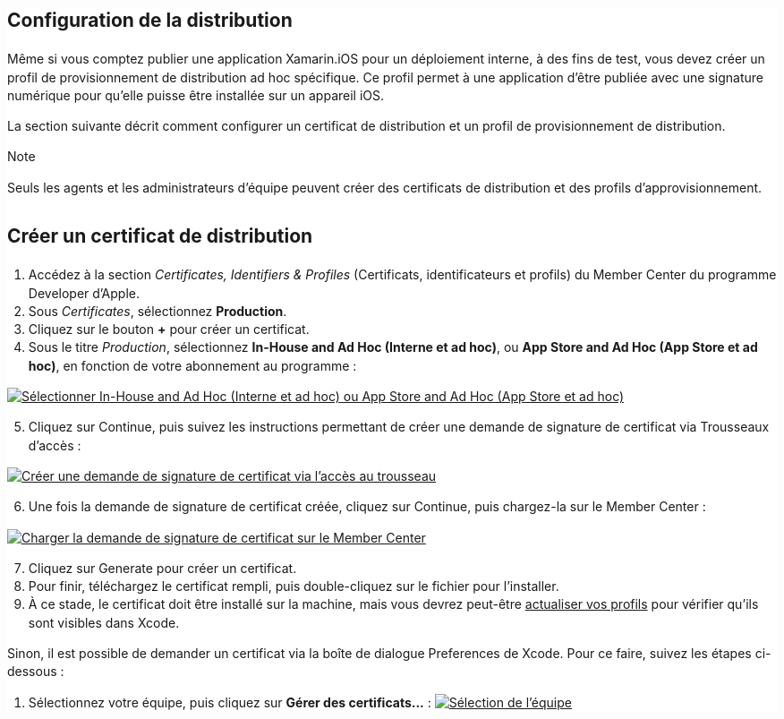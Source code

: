 ## <a name="setting-up-for-distribution"></a>Configuration de la distribution

Même si vous comptez publier une application Xamarin.iOS pour un déploiement interne, à des fins de test, vous devez créer un profil de provisionnement de distribution ad hoc spécifique. Ce profil permet à une application d’être publiée avec une signature numérique pour qu’elle puisse être installée sur un appareil iOS.

La section suivante décrit comment configurer un certificat de distribution et un profil de provisionnement de distribution.

> [!NOTE]
> Seuls les agents et les administrateurs d’équipe peuvent créer des certificats de distribution et des profils d’approvisionnement.

<a name="createcertificate" />

## <a name="create-a-distribution-certificate"></a>Créer un certificat de distribution


1. Accédez à la section *Certificates, Identifiers & Profiles* (Certificats, identificateurs et profils) du Member Center du programme Developer d’Apple.
2. Sous *Certificates*, sélectionnez **Production**.
3. Cliquez sur le bouton **+** pour créer un certificat.
4. Sous le titre *Production*, sélectionnez **In-House and Ad Hoc (Interne et ad hoc)**, ou **App Store and Ad Hoc (App Store et ad hoc)**, en fonction de votre abonnement au programme :

  [![](ad-hoc-distribution-images/cert-first-small.png "Sélectionner In-House and Ad Hoc (Interne et ad hoc) ou App Store and Ad Hoc (App Store et ad hoc)")](ad-hoc-distribution-images/cert-first-large.png#lightbox)

5. Cliquez sur Continue, puis suivez les instructions permettant de créer une demande de signature de certificat via Trousseaux d’accès :

  [![](ad-hoc-distribution-images/createcertmanually02.png "Créer une demande de signature de certificat via l’accès au trousseau")](ad-hoc-distribution-images/createcertmanually02.png#lightbox)

6. Une fois la demande de signature de certificat créée, cliquez sur Continue, puis chargez-la sur le Member Center :

  [![](ad-hoc-distribution-images/createcertmanually03.png "Charger la demande de signature de certificat sur le Member Center")](ad-hoc-distribution-images/createcertmanually03.png#lightbox)

7. Cliquez sur Generate pour créer un certificat.
8. Pour finir, téléchargez le certificat rempli, puis double-cliquez sur le fichier pour l’installer.
9. À ce stade, le certificat doit être installé sur la machine, mais vous devrez peut-être [actualiser vos profils](~/ios/get-started/installation/device-provisioning/manual-provisioning.md#download) pour vérifier qu’ils sont visibles dans Xcode.

Sinon, il est possible de demander un certificat via la boîte de dialogue Preferences de Xcode. Pour ce faire, suivez les étapes ci-dessous :

1.   Sélectionnez votre équipe, puis cliquez sur **Gérer des certificats...** : [![](ad-hoc-distribution-images/selectteam.png "Sélection de l’équipe")](ad-hoc-distribution-images/selectteam.png#lightbox)
